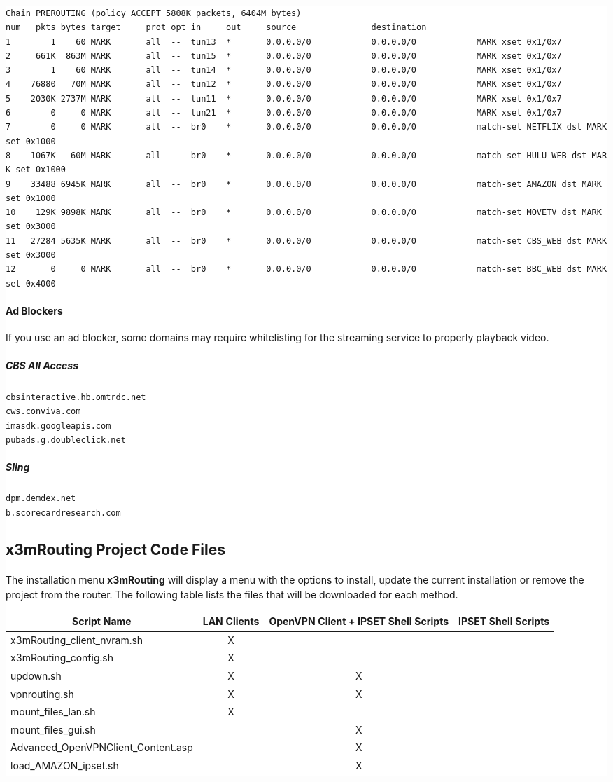     Chain PREROUTING (policy ACCEPT 5808K packets, 6404M bytes)
    num   pkts bytes target     prot opt in     out     source               destination
    1        1    60 MARK       all  --  tun13  *       0.0.0.0/0            0.0.0.0/0            MARK xset 0x1/0x7
    2     661K  863M MARK       all  --  tun15  *       0.0.0.0/0            0.0.0.0/0            MARK xset 0x1/0x7
    3        1    60 MARK       all  --  tun14  *       0.0.0.0/0            0.0.0.0/0            MARK xset 0x1/0x7
    4    76880   70M MARK       all  --  tun12  *       0.0.0.0/0            0.0.0.0/0            MARK xset 0x1/0x7
    5    2030K 2737M MARK       all  --  tun11  *       0.0.0.0/0            0.0.0.0/0            MARK xset 0x1/0x7
    6        0     0 MARK       all  --  tun21  *       0.0.0.0/0            0.0.0.0/0            MARK xset 0x1/0x7
    7        0     0 MARK       all  --  br0    *       0.0.0.0/0            0.0.0.0/0            match-set NETFLIX dst MARK set 0x1000
    8    1067K   60M MARK       all  --  br0    *       0.0.0.0/0            0.0.0.0/0            match-set HULU_WEB dst MARK set 0x1000
    9    33488 6945K MARK       all  --  br0    *       0.0.0.0/0            0.0.0.0/0            match-set AMAZON dst MARK set 0x1000
    10    129K 9898K MARK       all  --  br0    *       0.0.0.0/0            0.0.0.0/0            match-set MOVETV dst MARK set 0x3000
    11   27284 5635K MARK       all  --  br0    *       0.0.0.0/0            0.0.0.0/0            match-set CBS_WEB dst MARK set 0x3000
    12       0     0 MARK       all  --  br0    *       0.0.0.0/0            0.0.0.0/0            match-set BBC_WEB dst MARK set 0x4000


#### Ad Blockers
If you use an ad blocker, some domains may require whitelisting for the streaming service to properly playback video.       

##### CBS All Access

    cbsinteractive.hb.omtrdc.net
    cws.conviva.com
    imasdk.googleapis.com
    pubads.g.doubleclick.net

##### Sling

    dpm.demdex.net
    b.scorecardresearch.com

## x3mRouting Project Code Files
The installation menu **x3mRouting** will display a menu with the options to install, update the current installation or remove the project from the router. The following table lists the files that will be downloaded for each method.

| Script Name   | LAN Clients   |  OpenVPN Client + IPSET Shell Scripts | IPSET Shell Scripts |
| --- | :---: | :---: | :---: |
|x3mRouting_client_nvram.sh         | X |   |   |
|x3mRouting_config.sh               | X |   |   |
|updown.sh                          | X | X |   |
|vpnrouting.sh                      | X | X |   |
|mount_files_lan.sh                 | X |   |   |
|mount_files_gui.sh                 |   | X |   |
|Advanced_OpenVPNClient_Content.asp |   | X |   |  
|load_AMAZON_ipset.sh               |   | X |   |